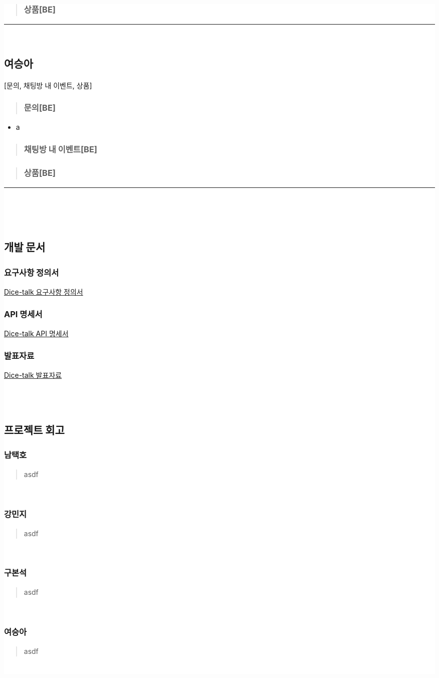 > ### 상품[BE]

---

<br/>

## 여승아

[문의, 채팅방 내 이벤트, 상품]

> ### 문의[BE]

- a

> ### 채팅방 내 이벤트[BE]

> ### 상품[BE]

---

<br>
<br>
<br>

## 개발 문서

### 요구사항 정의서

[Dice-talk 요구사항 정의서](https://docs.google.com/spreadsheets/d/14orXcMEgo9tlzh9eWYJSkyu-Uous_H_OzISLSq_iwy8/edit?gid=705078625#gid=705078625)

### API 명세서

[Dice-talk API 명세서](https://docs.google.com/spreadsheets/d/1YLdlEZhYzl-SDKHhMZTkL_pLAH-pKINngES_pOtNp0g/edit?gid=2058485160#gid=2058485160)

### 발표자료

[Dice-talk 발표자료]()

<br>
<br>

## 프로젝트 회고

### 남택호

> asdf

<br>

### 강민지

> asdf

<br>

### 구본석

> asdf

<br>

### 여승아

> asdf

<br>
